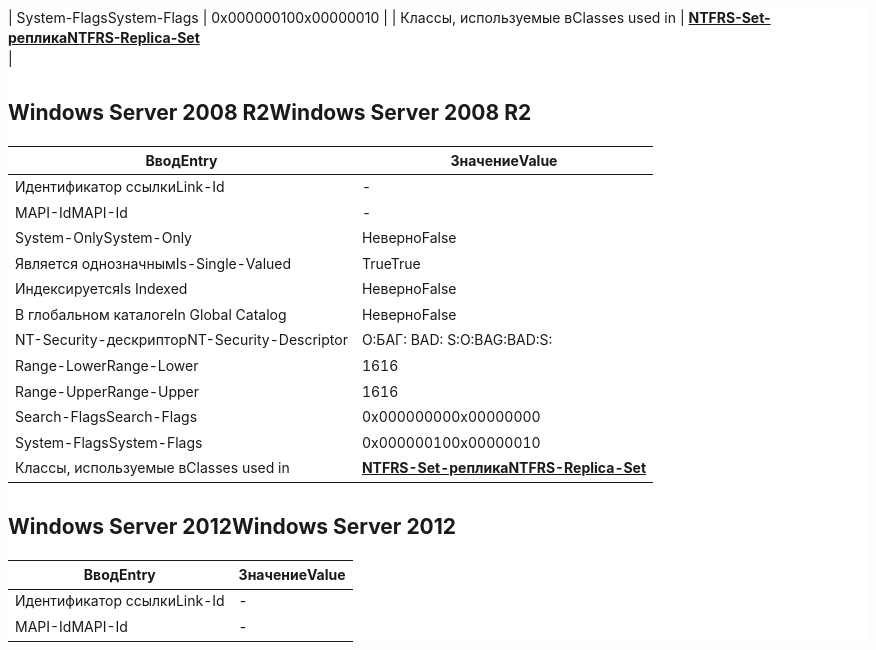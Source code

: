 | <span data-ttu-id="674d0-225">System-Flags</span><span class="sxs-lookup"><span data-stu-id="674d0-225">System-Flags</span></span>           | <span data-ttu-id="674d0-226">0x00000010</span><span class="sxs-lookup"><span data-stu-id="674d0-226">0x00000010</span></span>                                                |
| <span data-ttu-id="674d0-227">Классы, используемые в</span><span class="sxs-lookup"><span data-stu-id="674d0-227">Classes used in</span></span>        | [<span data-ttu-id="674d0-228">**NTFRS-Set-реплика**</span><span class="sxs-lookup"><span data-stu-id="674d0-228">**NTFRS-Replica-Set**</span></span>](c-ntfrsreplicaset.md)<br/> |



## <a name="windows-server-2008-r2"></a><span data-ttu-id="674d0-229">Windows Server 2008 R2</span><span class="sxs-lookup"><span data-stu-id="674d0-229">Windows Server 2008 R2</span></span>



| <span data-ttu-id="674d0-230">Ввод</span><span class="sxs-lookup"><span data-stu-id="674d0-230">Entry</span></span> | <span data-ttu-id="674d0-231">Значение</span><span class="sxs-lookup"><span data-stu-id="674d0-231">Value</span></span> |
|------------------------|-----------------------------------------------------------|
| <span data-ttu-id="674d0-232">Идентификатор ссылки</span><span class="sxs-lookup"><span data-stu-id="674d0-232">Link-Id</span></span>                | \-                                                        |
| <span data-ttu-id="674d0-233">MAPI-Id</span><span class="sxs-lookup"><span data-stu-id="674d0-233">MAPI-Id</span></span>                | \-                                                        |
| <span data-ttu-id="674d0-234">System-Only</span><span class="sxs-lookup"><span data-stu-id="674d0-234">System-Only</span></span>            | <span data-ttu-id="674d0-235">Неверно</span><span class="sxs-lookup"><span data-stu-id="674d0-235">False</span></span>                                                     |
| <span data-ttu-id="674d0-236">Является однозначным</span><span class="sxs-lookup"><span data-stu-id="674d0-236">Is-Single-Valued</span></span>       | <span data-ttu-id="674d0-237">True</span><span class="sxs-lookup"><span data-stu-id="674d0-237">True</span></span>                                                      |
| <span data-ttu-id="674d0-238">Индексируется</span><span class="sxs-lookup"><span data-stu-id="674d0-238">Is Indexed</span></span>             | <span data-ttu-id="674d0-239">Неверно</span><span class="sxs-lookup"><span data-stu-id="674d0-239">False</span></span>                                                     |
| <span data-ttu-id="674d0-240">В глобальном каталоге</span><span class="sxs-lookup"><span data-stu-id="674d0-240">In Global Catalog</span></span>      | <span data-ttu-id="674d0-241">Неверно</span><span class="sxs-lookup"><span data-stu-id="674d0-241">False</span></span>                                                     |
| <span data-ttu-id="674d0-242">NT-Security-дескриптор</span><span class="sxs-lookup"><span data-stu-id="674d0-242">NT-Security-Descriptor</span></span> | <span data-ttu-id="674d0-243">О:БАГ: BAD: S:</span><span class="sxs-lookup"><span data-stu-id="674d0-243">O:BAG:BAD:S:</span></span>                                              |
| <span data-ttu-id="674d0-244">Range-Lower</span><span class="sxs-lookup"><span data-stu-id="674d0-244">Range-Lower</span></span>            | <span data-ttu-id="674d0-245">16</span><span class="sxs-lookup"><span data-stu-id="674d0-245">16</span></span>                                                        |
| <span data-ttu-id="674d0-246">Range-Upper</span><span class="sxs-lookup"><span data-stu-id="674d0-246">Range-Upper</span></span>            | <span data-ttu-id="674d0-247">16</span><span class="sxs-lookup"><span data-stu-id="674d0-247">16</span></span>                                                        |
| <span data-ttu-id="674d0-248">Search-Flags</span><span class="sxs-lookup"><span data-stu-id="674d0-248">Search-Flags</span></span>           | <span data-ttu-id="674d0-249">0x00000000</span><span class="sxs-lookup"><span data-stu-id="674d0-249">0x00000000</span></span>                                                |
| <span data-ttu-id="674d0-250">System-Flags</span><span class="sxs-lookup"><span data-stu-id="674d0-250">System-Flags</span></span>           | <span data-ttu-id="674d0-251">0x00000010</span><span class="sxs-lookup"><span data-stu-id="674d0-251">0x00000010</span></span>                                                |
| <span data-ttu-id="674d0-252">Классы, используемые в</span><span class="sxs-lookup"><span data-stu-id="674d0-252">Classes used in</span></span>        | [<span data-ttu-id="674d0-253">**NTFRS-Set-реплика**</span><span class="sxs-lookup"><span data-stu-id="674d0-253">**NTFRS-Replica-Set**</span></span>](c-ntfrsreplicaset.md)<br/> |



## <a name="windows-server-2012"></a><span data-ttu-id="674d0-254">Windows Server 2012</span><span class="sxs-lookup"><span data-stu-id="674d0-254">Windows Server 2012</span></span>



| <span data-ttu-id="674d0-255">Ввод</span><span class="sxs-lookup"><span data-stu-id="674d0-255">Entry</span></span> | <span data-ttu-id="674d0-256">Значение</span><span class="sxs-lookup"><span data-stu-id="674d0-256">Value</span></span> |
|------------------------|-----------------------------------------------------------|
| <span data-ttu-id="674d0-257">Идентификатор ссылки</span><span class="sxs-lookup"><span data-stu-id="674d0-257">Link-Id</span></span>                | \-                                                        |
| <span data-ttu-id="674d0-258">MAPI-Id</span><span class="sxs-lookup"><span data-stu-id="674d0-258">MAPI-Id</span></span>                | \-                                                        |